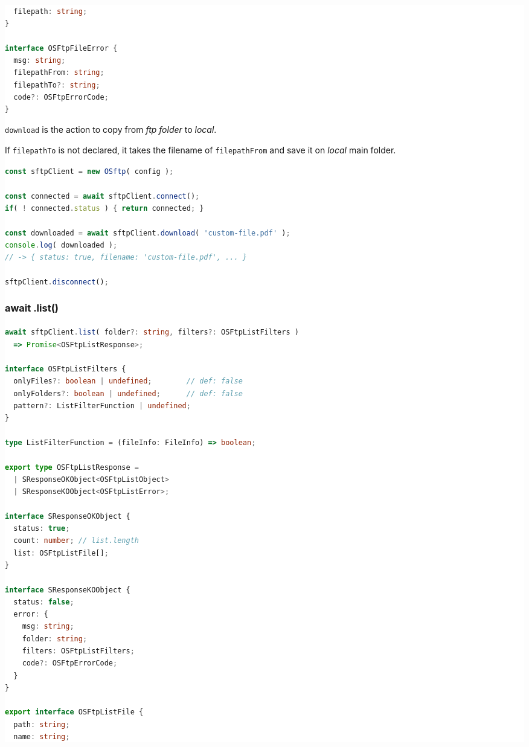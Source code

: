 ```ts
  filepath: string;
}

interface OSFtpFileError {
  msg: string;
  filepathFrom: string;
  filepathTo?: string;
  code?: OSFtpErrorCode;
}
```

`download` is the action to copy from _ftp folder_ to _local_.

If `filepathTo` is not declared, it takes the filename of `filepathFrom` and save it on _local_ main folder.

```js
const sftpClient = new OSftp( config );

const connected = await sftpClient.connect();
if( ! connected.status ) { return connected; }

const downloaded = await sftpClient.download( 'custom-file.pdf' );
console.log( downloaded );
// -> { status: true, filename: 'custom-file.pdf', ... }

sftpClient.disconnect();
```

### await .list()
```ts
await sftpClient.list( folder?: string, filters?: OSFtpListFilters ) 
  => Promise<OSFtpListResponse>;

interface OSFtpListFilters {
  onlyFiles?: boolean | undefined;        // def: false
  onlyFolders?: boolean | undefined;      // def: false
  pattern?: ListFilterFunction | undefined;
}

type ListFilterFunction = (fileInfo: FileInfo) => boolean;

export type OSFtpListResponse =
  | SResponseOKObject<OSFtpListObject>
  | SResponseKOObject<OSFtpListError>;

interface SResponseOKObject { 
  status: true;
  count: number; // list.length
  list: OSFtpListFile[];
}

interface SResponseKOObject { 
  status: false;
  error: {
    msg: string;
    folder: string;
    filters: OSFtpListFilters;
    code?: OSFtpErrorCode;
  }
}

export interface OSFtpListFile {
  path: string;
  name: string;
```